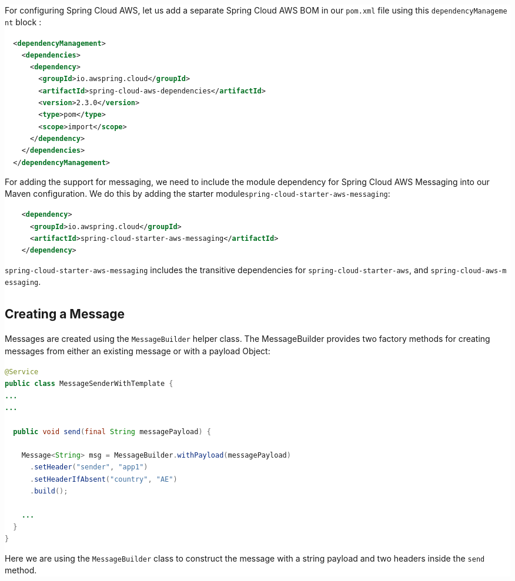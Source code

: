 
For configuring Spring Cloud AWS, let us add a separate Spring Cloud AWS BOM in our `pom.xml` file using this `dependencyManagement` block :

```xml
  <dependencyManagement>
    <dependencies>
      <dependency>
        <groupId>io.awspring.cloud</groupId>
        <artifactId>spring-cloud-aws-dependencies</artifactId>
        <version>2.3.0</version>
        <type>pom</type>
        <scope>import</scope>
      </dependency>
    </dependencies>
  </dependencyManagement>
```
For adding the support for messaging, we need to include the module dependency for Spring Cloud AWS Messaging into our Maven configuration.  We do this by adding the starter module`spring-cloud-starter-aws-messaging`:

```xml
    <dependency>
      <groupId>io.awspring.cloud</groupId>
      <artifactId>spring-cloud-starter-aws-messaging</artifactId>
    </dependency>
```
`spring-cloud-starter-aws-messaging` includes the transitive dependencies for `spring-cloud-starter-aws`, and `spring-cloud-aws-messaging`.

## Creating a Message
Messages are created using the `MessageBuilder` helper class. The MessageBuilder provides two factory methods for creating messages from either an existing message or with a payload Object:

```java
@Service
public class MessageSenderWithTemplate {
...
...
  
  public void send(final String messagePayload) {
      
    Message<String> msg = MessageBuilder.withPayload(messagePayload)
      .setHeader("sender", "app1")
      .setHeaderIfAbsent("country", "AE")
      .build();

    ...
  }
}
```
Here we are using the `MessageBuilder` class to construct the message with a string payload and two headers inside the `send` method.
